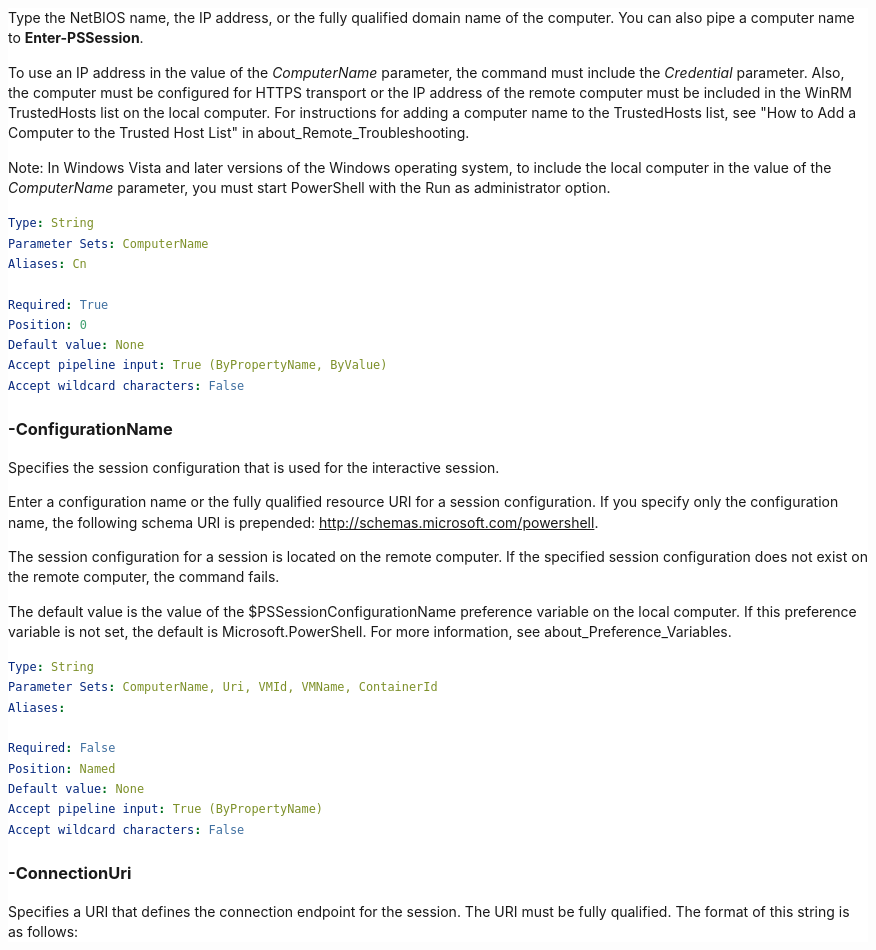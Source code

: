 Type the NetBIOS name, the IP address, or the fully qualified domain name of the computer.
You can also pipe a computer name to **Enter-PSSession**.

To use an IP address in the value of the *ComputerName* parameter, the command must include the *Credential* parameter.
Also, the computer must be configured for HTTPS transport or the IP address of the remote computer must be included in the WinRM TrustedHosts list on the local computer.
For instructions for adding a computer name to the TrustedHosts list, see "How to Add a Computer to the Trusted Host List" in about_Remote_Troubleshooting.

Note: In Windows Vista and later versions of the Windows operating system, to include the local computer in the value of the *ComputerName* parameter, you must start PowerShell with the Run as administrator option.

```yaml
Type: String
Parameter Sets: ComputerName
Aliases: Cn

Required: True
Position: 0
Default value: None
Accept pipeline input: True (ByPropertyName, ByValue)
Accept wildcard characters: False
```

### -ConfigurationName
Specifies the session configuration that is used for the interactive session.

Enter a configuration name or the fully qualified resource URI for a session configuration.
If you specify only the configuration name, the following schema URI is prepended: http://schemas.microsoft.com/powershell.

The session configuration for a session is located on the remote computer.
If the specified session configuration does not exist on the remote computer, the command fails.

The default value is the value of the $PSSessionConfigurationName preference variable on the local computer.
If this preference variable is not set, the default is Microsoft.PowerShell.
For more information, see about_Preference_Variables.

```yaml
Type: String
Parameter Sets: ComputerName, Uri, VMId, VMName, ContainerId
Aliases:

Required: False
Position: Named
Default value: None
Accept pipeline input: True (ByPropertyName)
Accept wildcard characters: False
```

### -ConnectionUri
Specifies a URI that defines the connection endpoint for the session.
The URI must be fully qualified.
The format of this string is as follows:
